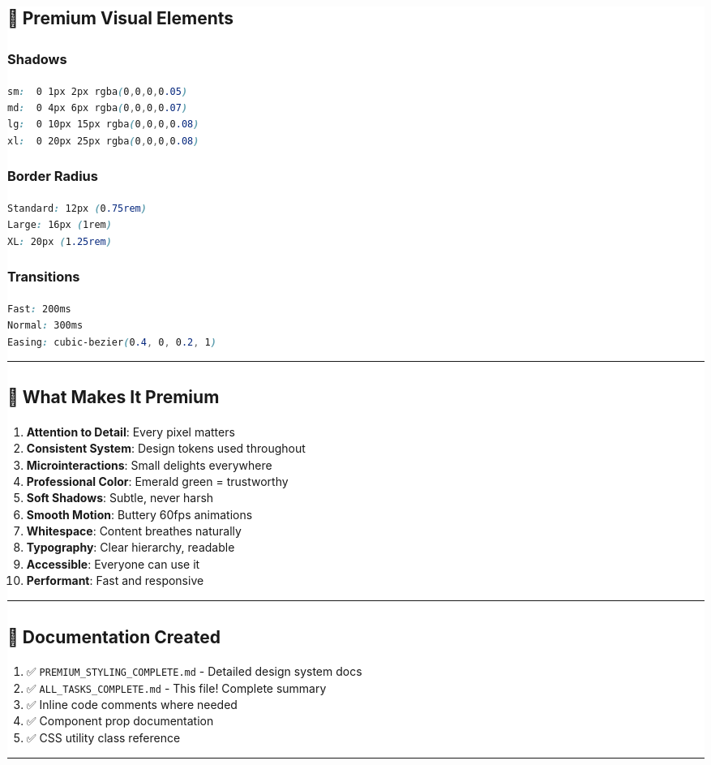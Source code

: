 ## 🎨 Premium Visual Elements

### Shadows
```css
sm:  0 1px 2px rgba(0,0,0,0.05)
md:  0 4px 6px rgba(0,0,0,0.07)
lg:  0 10px 15px rgba(0,0,0,0.08)
xl:  0 20px 25px rgba(0,0,0,0.08)
```

### Border Radius
```css
Standard: 12px (0.75rem)
Large: 16px (1rem)
XL: 20px (1.25rem)
```

### Transitions
```css
Fast: 200ms
Normal: 300ms
Easing: cubic-bezier(0.4, 0, 0.2, 1)
```

---

## 🌟 What Makes It Premium

1. **Attention to Detail**: Every pixel matters
2. **Consistent System**: Design tokens used throughout
3. **Microinteractions**: Small delights everywhere
4. **Professional Color**: Emerald green = trustworthy
5. **Soft Shadows**: Subtle, never harsh
6. **Smooth Motion**: Buttery 60fps animations
7. **Whitespace**: Content breathes naturally
8. **Typography**: Clear hierarchy, readable
9. **Accessible**: Everyone can use it
10. **Performant**: Fast and responsive

---

## 📝 Documentation Created

1. ✅ `PREMIUM_STYLING_COMPLETE.md` - Detailed design system docs
2. ✅ `ALL_TASKS_COMPLETE.md` - This file! Complete summary
3. ✅ Inline code comments where needed
4. ✅ Component prop documentation
5. ✅ CSS utility class reference

---
